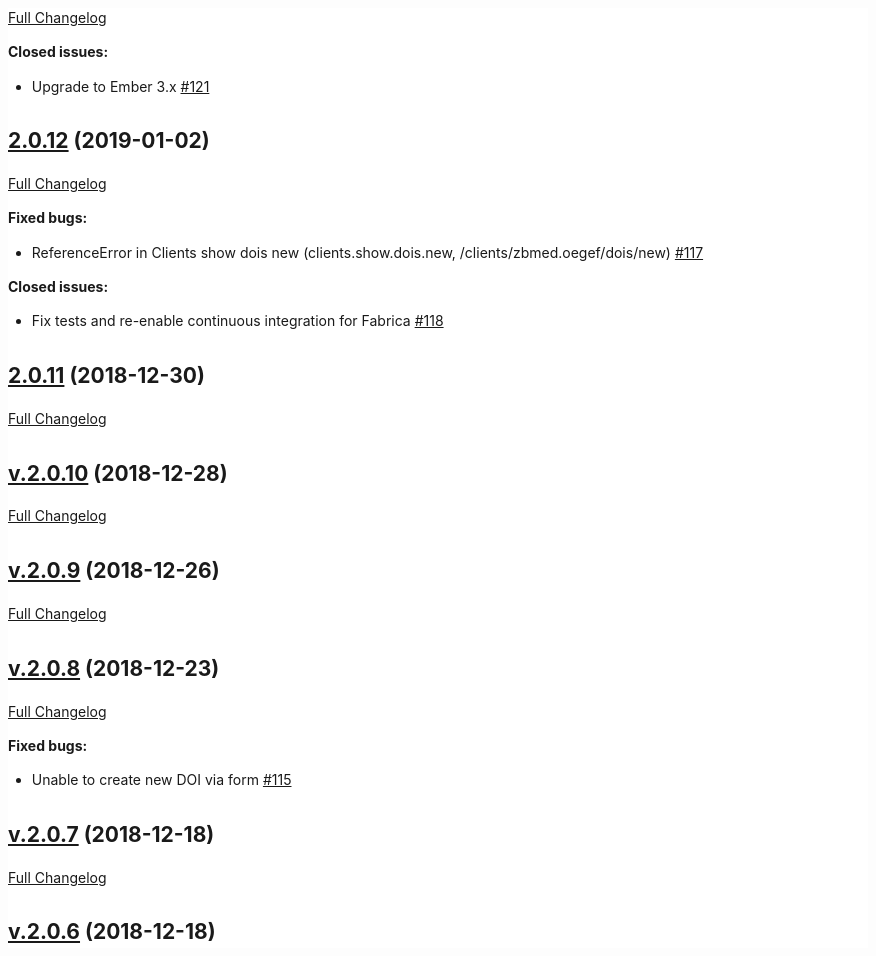 [Full Changelog](https://github.com/datacite/bracco/compare/2.0.12...2.0.13)

**Closed issues:**

- Upgrade to Ember 3.x [\#121](https://github.com/datacite/bracco/issues/121)

## [2.0.12](https://github.com/datacite/bracco/tree/2.0.12) (2019-01-02)

[Full Changelog](https://github.com/datacite/bracco/compare/2.0.11...2.0.12)

**Fixed bugs:**

- ReferenceError in Clients show dois new \(clients.show.dois.new, /clients/zbmed.oegef/dois/new\) [\#117](https://github.com/datacite/bracco/issues/117)

**Closed issues:**

- Fix tests and re-enable continuous integration for Fabrica [\#118](https://github.com/datacite/bracco/issues/118)

## [2.0.11](https://github.com/datacite/bracco/tree/2.0.11) (2018-12-30)

[Full Changelog](https://github.com/datacite/bracco/compare/v.2.0.10...2.0.11)

## [v.2.0.10](https://github.com/datacite/bracco/tree/v.2.0.10) (2018-12-28)

[Full Changelog](https://github.com/datacite/bracco/compare/v.2.0.9...v.2.0.10)

## [v.2.0.9](https://github.com/datacite/bracco/tree/v.2.0.9) (2018-12-26)

[Full Changelog](https://github.com/datacite/bracco/compare/v.2.0.8...v.2.0.9)

## [v.2.0.8](https://github.com/datacite/bracco/tree/v.2.0.8) (2018-12-23)

[Full Changelog](https://github.com/datacite/bracco/compare/v.2.0.7...v.2.0.8)

**Fixed bugs:**

- Unable to create new DOI via form [\#115](https://github.com/datacite/bracco/issues/115)

## [v.2.0.7](https://github.com/datacite/bracco/tree/v.2.0.7) (2018-12-18)

[Full Changelog](https://github.com/datacite/bracco/compare/v.2.0.6...v.2.0.7)

## [v.2.0.6](https://github.com/datacite/bracco/tree/v.2.0.6) (2018-12-18)
